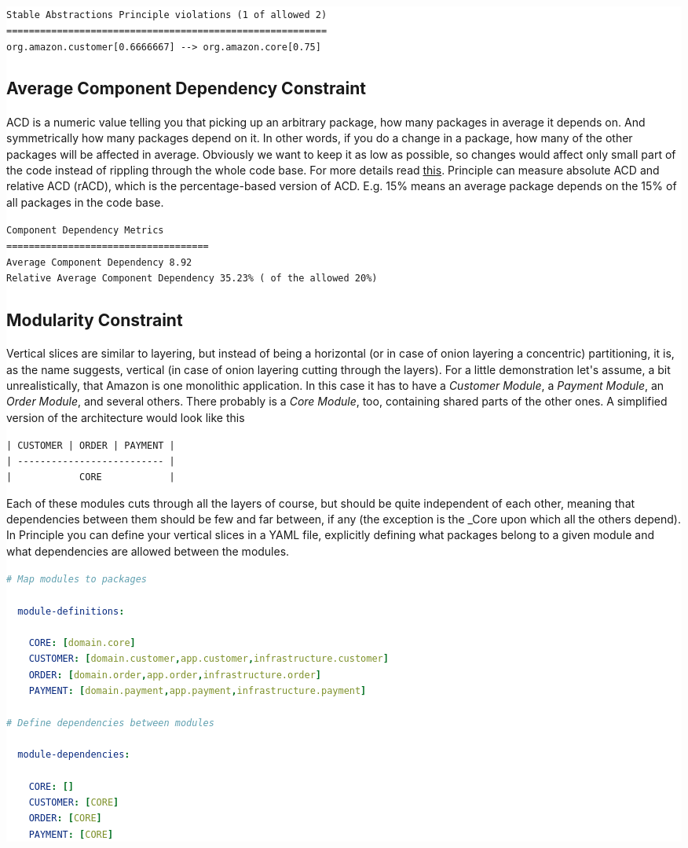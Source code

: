 ```
Stable Abstractions Principle violations (1 of allowed 2)
=========================================================
org.amazon.customer[0.6666667] --> org.amazon.core[0.75] 
```

## Average Component Dependency Constraint

ACD is a numeric value telling you that picking up an arbitrary package, how many packages in average it depends on. And symmetrically how many packages depend on it. In other words, if you do a change in a package, how many of the other packages will be affected in average. Obviously we want to keep it as low as possible, so changes would affect only small part of the code instead of rippling through the whole code base. For more details read [this](https://qconsf.com/sf2009/dl/qcon-sanfran-2008/slides/AlexanderVonZitzewitz_Successful_projects_with_architecture_management.pdf). Principle can measure absolute ACD and relative ACD (rACD), which is the percentage-based version of ACD. E.g. 15% means an average package depends on the 15% of all packages in the code base.
```
Component Dependency Metrics
====================================
Average Component Dependency 8.92
Relative Average Component Dependency 35.23% ( of the allowed 20%)
```
## Modularity Constraint

Vertical slices are similar to layering, but instead of being a horizontal (or in case of onion layering a concentric) partitioning, it is, as the name suggests, vertical (in case of onion layering cutting through the layers). For a little demonstration let's assume, a bit unrealistically, that Amazon is one monolithic application. In this case it has to have a _Customer Module_, a _Payment Module_, an _Order Module_, and several others. There probably is a _Core Module_, too, containing shared parts of the other ones. A simplified version of the architecture would look like this

```
| CUSTOMER | ORDER | PAYMENT |	
| -------------------------- |
|            CORE            |
```

Each of these modules cuts through all the layers of course, but should be quite independent of each other, meaning that dependencies between them should be few and far between, if any (the exception is the _Core upon which all the others depend). In Principle you can define your vertical slices in a YAML file, explicitly defining what packages belong to a given module and what dependencies are allowed between the modules.

```yaml
# Map modules to packages 

  module-definitions: 
  
    CORE: [domain.core]
    CUSTOMER: [domain.customer,app.customer,infrastructure.customer]
    ORDER: [domain.order,app.order,infrastructure.order]
    PAYMENT: [domain.payment,app.payment,infrastructure.payment]

# Define dependencies between modules

  module-dependencies: 

    CORE: []
    CUSTOMER: [CORE]
    ORDER: [CORE]
    PAYMENT: [CORE]
```    
